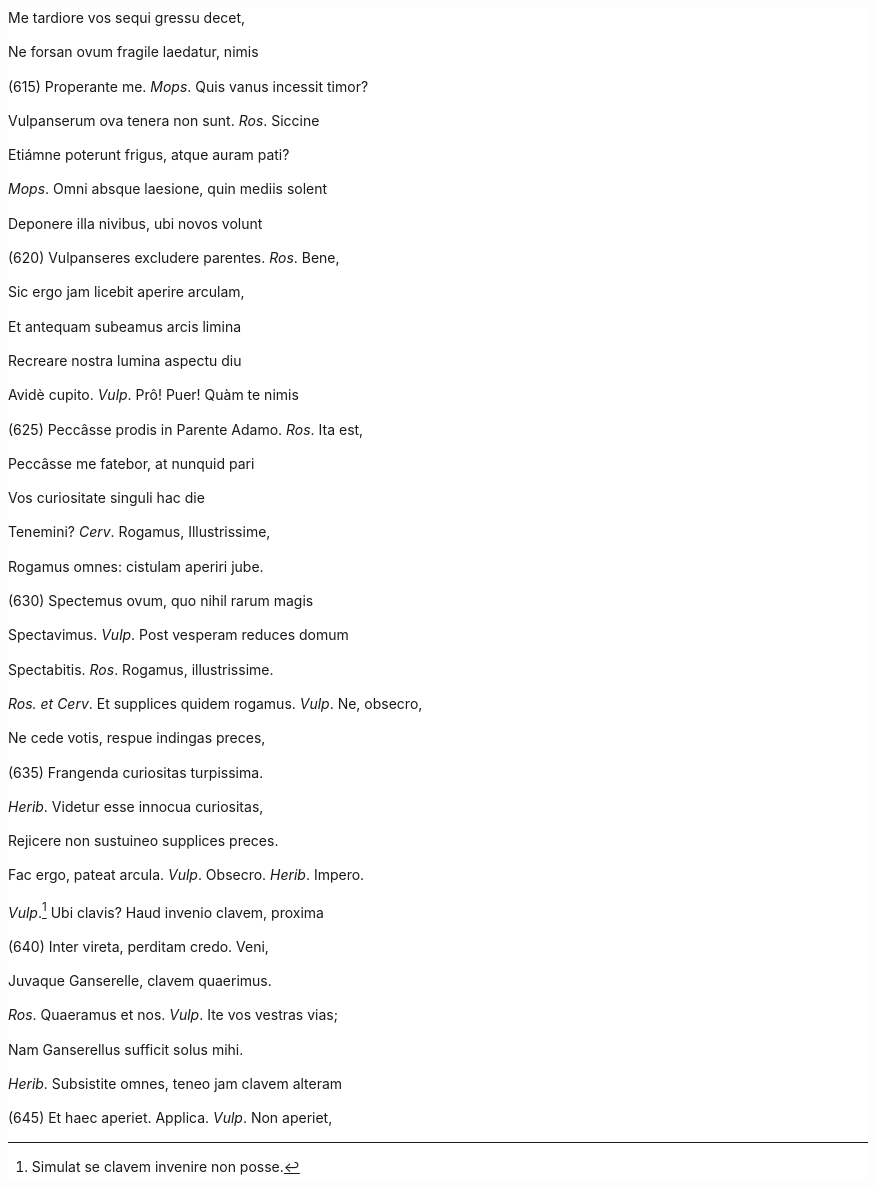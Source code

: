 Me tardiore vos sequi gressu decet,

Ne forsan ovum fragile laedatur, nimis

\(615\) Properante me. *Mops*. Quis vanus incessit timor?

Vulpanserum ova tenera non sunt. *Ros*. Siccine

Etiámne poterunt frigus, atque auram pati?

*Mops*. Omni absque laesione, quin mediis solent

Deponere illa nivibus, ubi novos volunt

\(620\) Vulpanseres excludere parentes. *Ros*. Bene,

Sic ergo jam licebit aperire arculam,

Et antequam subeamus arcis limina

Recreare nostra lumina aspectu diu

Avidè cupito. *Vulp*. Prô! Puer! Quàm te nimis

\(625\) Peccâsse prodis in Parente Adamo. *Ros*. Ita est,

Peccâsse me fatebor, at nunquid pari

Vos curiositate singuli hac die

Tenemini? *Cerv*. Rogamus, Illustrissime,

Rogamus omnes: cistulam aperiri jube.

\(630\) Spectemus ovum, quo nihil rarum magis

Spectavimus. *Vulp*. Post vesperam reduces domum

Spectabitis. *Ros*. Rogamus, illustrissime.

*Ros. et Cerv*. Et supplices quidem rogamus. *Vulp*. Ne, obsecro,

Ne cede votis, respue indingas preces,

\(635\) Frangenda curiositas turpissima.

*Herib*. Videtur esse innocua curiositas,

Rejicere non sustuineo supplices preces.

Fac ergo, pateat arcula. *Vulp*. Obsecro. *Herib*. Impero.

*Vulp*.[^12] Ubi clavis? Haud invenio clavem, proxima

\(640\) Inter vireta, perditam credo. Veni,

Juvaque Ganserelle, clavem quaerimus.

*Ros*. Quaeramus et nos. *Vulp*. Ite vos vestras vias;

Nam Ganserellus sufficit solus mihi.

*Herib*. Subsistite omnes, teneo jam clavem alteram

\(645\) Et haec aperiet. Applica. *Vulp*. Non aperiet,


[^1]: Portans retia volucrum.
[^2]: Prope scenam.
[^3]: Ad Heribertum.
[^4]: Ad Eustachium.
[^5]: Abeundo tacite.
[^6]: Pueri Itali pronuntiant omnia accentu italico.
[^7]: Interim cistulam in cespite sepositam adrepenti Ganserellot radit, qui illico cum illa auffugit.
[^8]: Vulpulus quaerens cistulam circumspicit.
[^9]: Intra Scenam exploditur sclopetum.
[^10]: Abit.
[^11]: Aperit cistulam, inde evolat avicula.
[^12]: Simulat se clavem invenire non posse.
[^13]: Cervinus ereptum invito Vulpulo cistam aperit.
